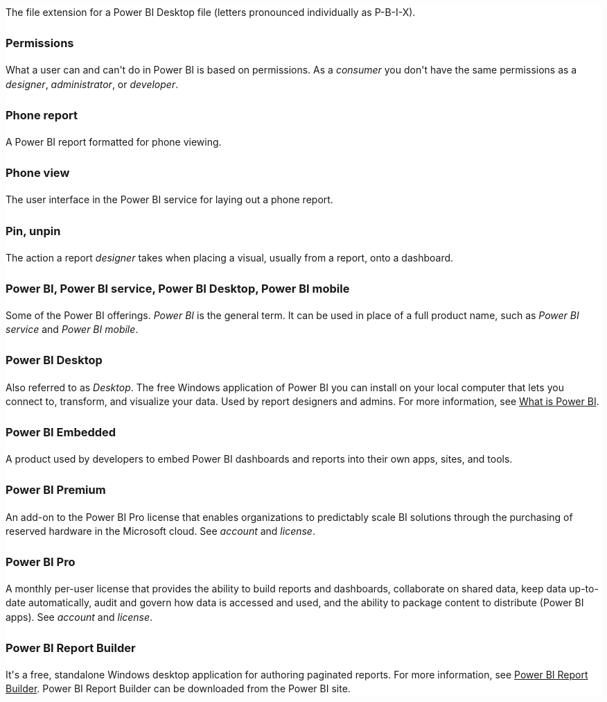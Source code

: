 The file extension for a Power BI Desktop file (letters pronounced individually as P-B-I-X).

### Permissions

What a user can and can't do in Power BI is based on permissions. As a *consumer* you don't have the same permissions as a *designer*, *administrator*, or *developer*.

### Phone report

A Power BI report formatted for phone viewing.

### Phone view

The user interface in the Power BI service for laying out a phone report.

### Pin, unpin

The action a report *designer* takes when placing a visual, usually from a report, onto a dashboard.

### Power BI, Power BI service, Power BI Desktop, Power BI mobile

Some of the Power BI offerings. *Power BI* is the general term. It can be used in place of a full product name, such as *Power BI service* and *Power BI mobile*.

### Power BI Desktop

Also referred to as *Desktop*. The free Windows application of Power BI you can install on your local computer that lets you connect to, transform, and visualize your data. Used by report designers and admins. For more information, see [What is Power BI](../fundamentals/power-bi-overview.md).

### Power BI Embedded

A product used by developers to embed Power BI dashboards and reports into their own apps, sites, and tools.

### Power BI Premium

An add-on to the Power BI Pro license that enables organizations to predictably scale BI solutions through the purchasing of reserved hardware in the Microsoft cloud. See *account* and *license*.

### Power BI Pro

A monthly per-user license that provides the ability to build reports and dashboards, collaborate on shared data, keep data up-to-date automatically, audit and govern how data is accessed and used, and the ability to package content to distribute (Power BI apps). See *account* and *license*.

### Power BI Report Builder

It's a free, standalone Windows desktop application for authoring paginated reports. For more information, see [Power BI Report Builder](../paginated-reports/report-builder-power-bi.md). Power BI Report Builder can be downloaded from the Power BI site.

